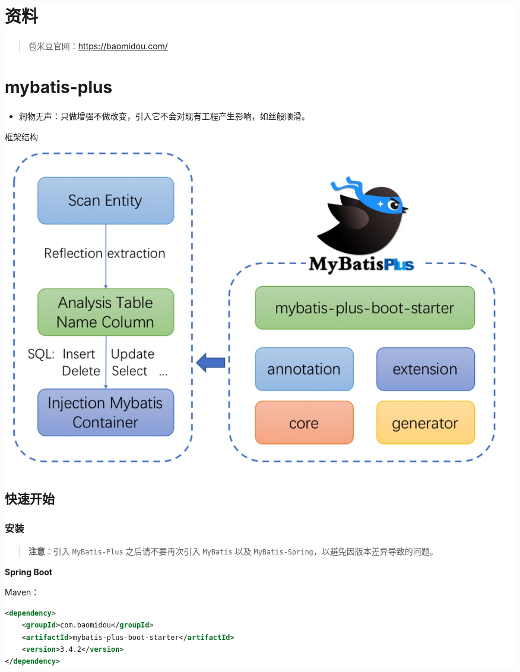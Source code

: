 # 资料
>苞米豆官网：https://baomidou.com/

# mybatis-plus

- 润物无声：只做增强不做改变，引入它不会对现有工程产生影响，如丝般顺滑。

框架结构
![框架](./MyBatis-plus.assets/框架.jpg)



## 快速开始

### 安装

> **注意**：引入 `MyBatis-Plus` 之后请不要再次引入 `MyBatis` 以及 `MyBatis-Spring`，以避免因版本差异导致的问题。

**Spring Boot**

Maven：

```xml
<dependency>
    <groupId>com.baomidou</groupId>
    <artifactId>mybatis-plus-boot-starter</artifactId>
    <version>3.4.2</version>
</dependency>
```

